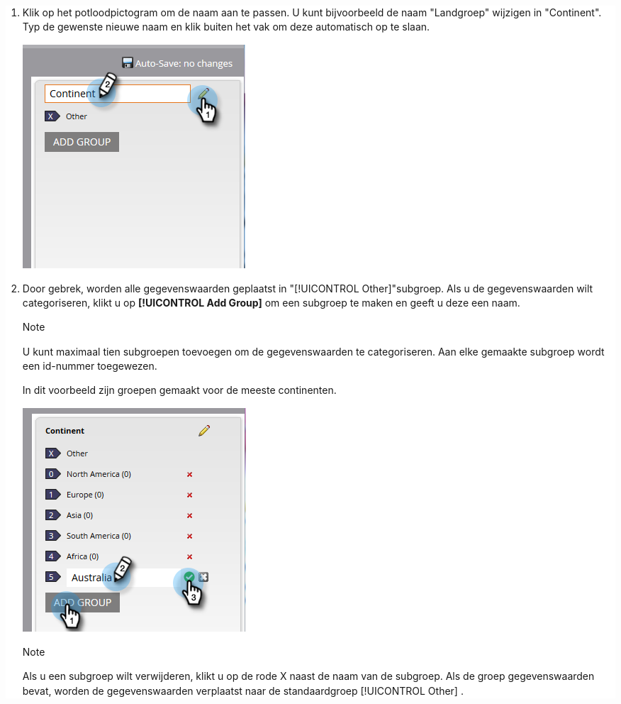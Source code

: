 1. Klik op het potloodpictogram om de naam aan te passen. U kunt bijvoorbeeld de naam &quot;Landgroep&quot; wijzigen in &quot;Continent&quot;. Typ de gewenste nieuwe naam en klik buiten het vak om deze automatisch op te slaan.

   ![](assets/five.png)

1. Door gebrek, worden alle gegevenswaarden geplaatst in &quot;[!UICONTROL Other]&quot;subgroep. Als u de gegevenswaarden wilt categoriseren, klikt u op **[!UICONTROL Add Group]** om een subgroep te maken en geeft u deze een naam.

   >[!NOTE]
   >
   >U kunt maximaal tien subgroepen toevoegen om de gegevenswaarden te categoriseren. Aan elke gemaakte subgroep wordt een id-nummer toegewezen.

   In dit voorbeeld zijn groepen gemaakt voor de meeste continenten.

   ![](assets/six.png)

   >[!NOTE]
   >
   >Als u een subgroep wilt verwijderen, klikt u op de rode X naast de naam van de subgroep. Als de groep gegevenswaarden bevat, worden de gegevenswaarden verplaatst naar de standaardgroep [!UICONTROL Other] .
